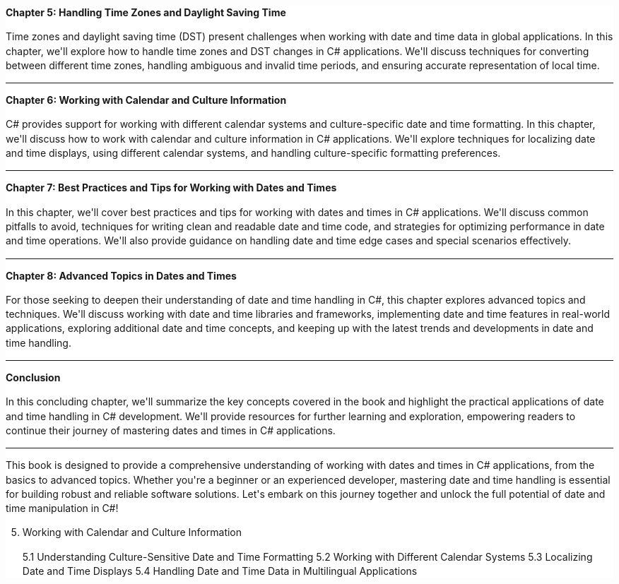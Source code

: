 
**Chapter 5: Handling Time Zones and Daylight Saving Time**

Time zones and daylight saving time (DST) present challenges when working with date and time data in global applications. In this chapter, we'll explore how to handle time zones and DST changes in C# applications. We'll discuss techniques for converting between different time zones, handling ambiguous and invalid time periods, and ensuring accurate representation of local time.

---

**Chapter 6: Working with Calendar and Culture Information**

C# provides support for working with different calendar systems and culture-specific date and time formatting. In this chapter, we'll discuss how to work with calendar and culture information in C# applications. We'll explore techniques for localizing date and time displays, using different calendar systems, and handling culture-specific formatting preferences.

---

**Chapter 7: Best Practices and Tips for Working with Dates and Times**

In this chapter, we'll cover best practices and tips for working with dates and times in C# applications. We'll discuss common pitfalls to avoid, techniques for writing clean and readable date and time code, and strategies for optimizing performance in date and time operations. We'll also provide guidance on handling date and time edge cases and special scenarios effectively.

---

**Chapter 8: Advanced Topics in Dates and Times**

For those seeking to deepen their understanding of date and time handling in C#, this chapter explores advanced topics and techniques. We'll discuss working with date and time libraries and frameworks, implementing date and time features in real-world applications, exploring additional date and time concepts, and keeping up with the latest trends and developments in date and time handling.

---

**Conclusion**

In this concluding chapter, we'll summarize the key concepts covered in the book and highlight the practical applications of date and time handling in C# development. We'll provide resources for further learning and exploration, empowering readers to continue their journey of mastering dates and times in C# applications.

---

This book is designed to provide a comprehensive understanding of working with dates and times in C# applications, from the basics to advanced topics. Whether you're a beginner or an experienced developer, mastering date and time handling is essential for building robust and reliable software solutions. Let's embark on this journey together and unlock the full potential of date and time manipulation in C#!

5. Working with Calendar and Culture Information

    5.1 Understanding Culture-Sensitive Date and Time Formatting
    5.2 Working with Different Calendar Systems
    5.3 Localizing Date and Time Displays
    5.4 Handling Date and Time Data in Multilingual Applications
